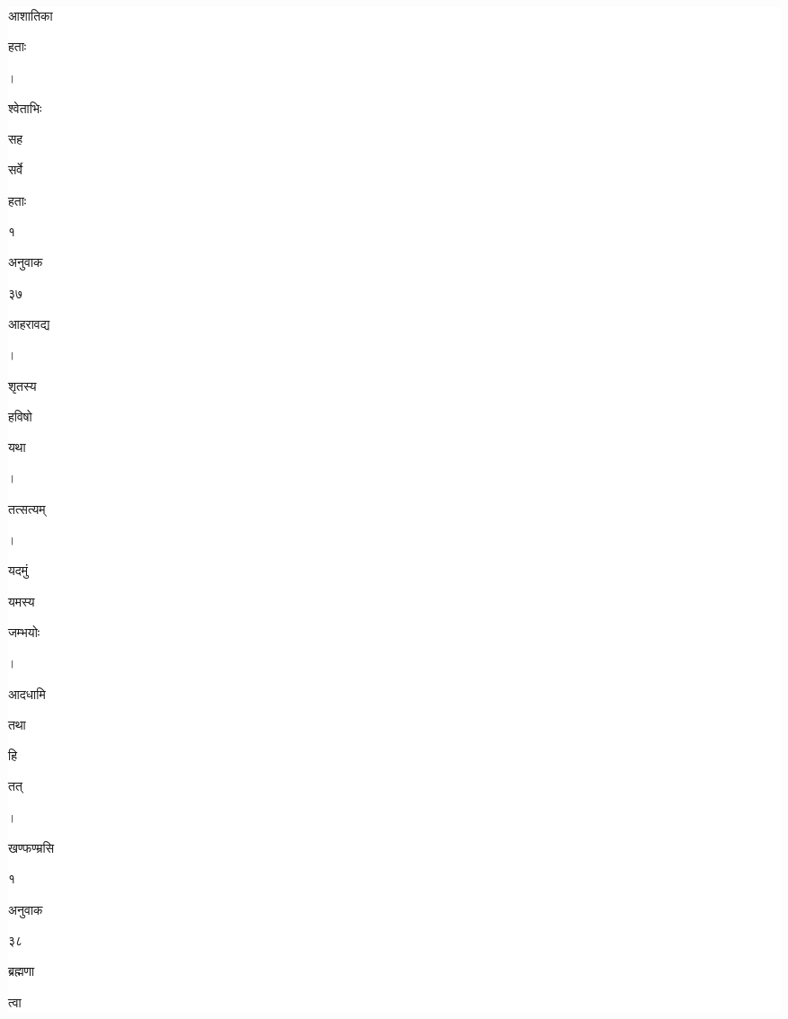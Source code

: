 आशातिका

हताः

।

श्वेताभिः

सह

सर्वे

हताः

१

अनुवाक

३७

आहरावद्य

।

शृतस्य

हविषो

यथा

।

तत्सत्यम्

।

यदमुं

यमस्य

जम्भयोः

।

आदधामि

तथा

हि

तत्

।

खण्फण्म्रसि

१

अनुवाक

३८

ब्रह्मणा

त्वा
